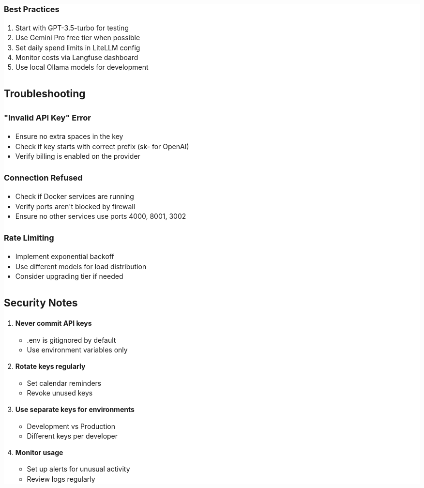 ### Best Practices
1. Start with GPT-3.5-turbo for testing
2. Use Gemini Pro free tier when possible
3. Set daily spend limits in LiteLLM config
4. Monitor costs via Langfuse dashboard
5. Use local Ollama models for development

## Troubleshooting

### "Invalid API Key" Error
- Ensure no extra spaces in the key
- Check if key starts with correct prefix (sk- for OpenAI)
- Verify billing is enabled on the provider

### Connection Refused
- Check if Docker services are running
- Verify ports aren't blocked by firewall
- Ensure no other services use ports 4000, 8001, 3002

### Rate Limiting
- Implement exponential backoff
- Use different models for load distribution
- Consider upgrading tier if needed

## Security Notes

1. **Never commit API keys**
   - .env is gitignored by default
   - Use environment variables only

2. **Rotate keys regularly**
   - Set calendar reminders
   - Revoke unused keys

3. **Use separate keys for environments**
   - Development vs Production
   - Different keys per developer

4. **Monitor usage**
   - Set up alerts for unusual activity
   - Review logs regularly